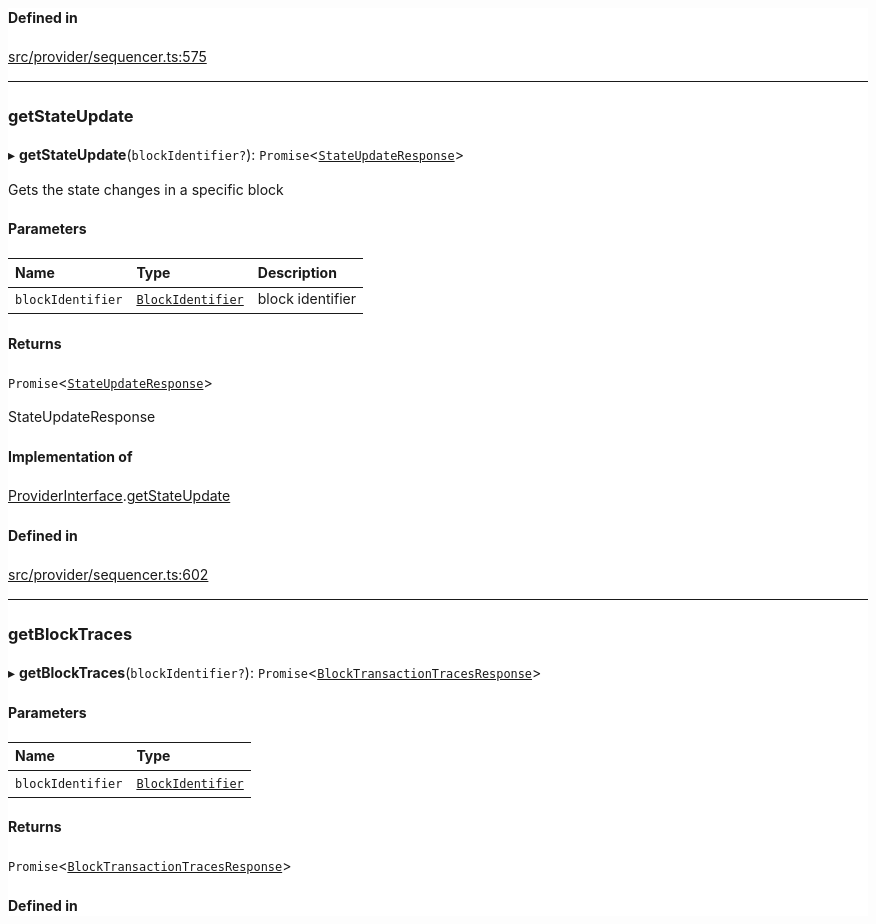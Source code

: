 #### Defined in

[src/provider/sequencer.ts:575](https://github.com/starknet-io/starknet.js/blob/v5.14.1/src/provider/sequencer.ts#L575)

---

### getStateUpdate

▸ **getStateUpdate**(`blockIdentifier?`): `Promise`<[`StateUpdateResponse`](../interfaces/types.StateUpdateResponse.md)\>

Gets the state changes in a specific block

#### Parameters

| Name              | Type                                                        | Description      |
| :---------------- | :---------------------------------------------------------- | :--------------- |
| `blockIdentifier` | [`BlockIdentifier`](../namespaces/types.md#blockidentifier) | block identifier |

#### Returns

`Promise`<[`StateUpdateResponse`](../interfaces/types.StateUpdateResponse.md)\>

StateUpdateResponse

#### Implementation of

[ProviderInterface](ProviderInterface.md).[getStateUpdate](ProviderInterface.md#getstateupdate)

#### Defined in

[src/provider/sequencer.ts:602](https://github.com/starknet-io/starknet.js/blob/v5.14.1/src/provider/sequencer.ts#L602)

---

### getBlockTraces

▸ **getBlockTraces**(`blockIdentifier?`): `Promise`<[`BlockTransactionTracesResponse`](../namespaces/types.Sequencer.md#blocktransactiontracesresponse)\>

#### Parameters

| Name              | Type                                                        |
| :---------------- | :---------------------------------------------------------- |
| `blockIdentifier` | [`BlockIdentifier`](../namespaces/types.md#blockidentifier) |

#### Returns

`Promise`<[`BlockTransactionTracesResponse`](../namespaces/types.Sequencer.md#blocktransactiontracesresponse)\>

#### Defined in
